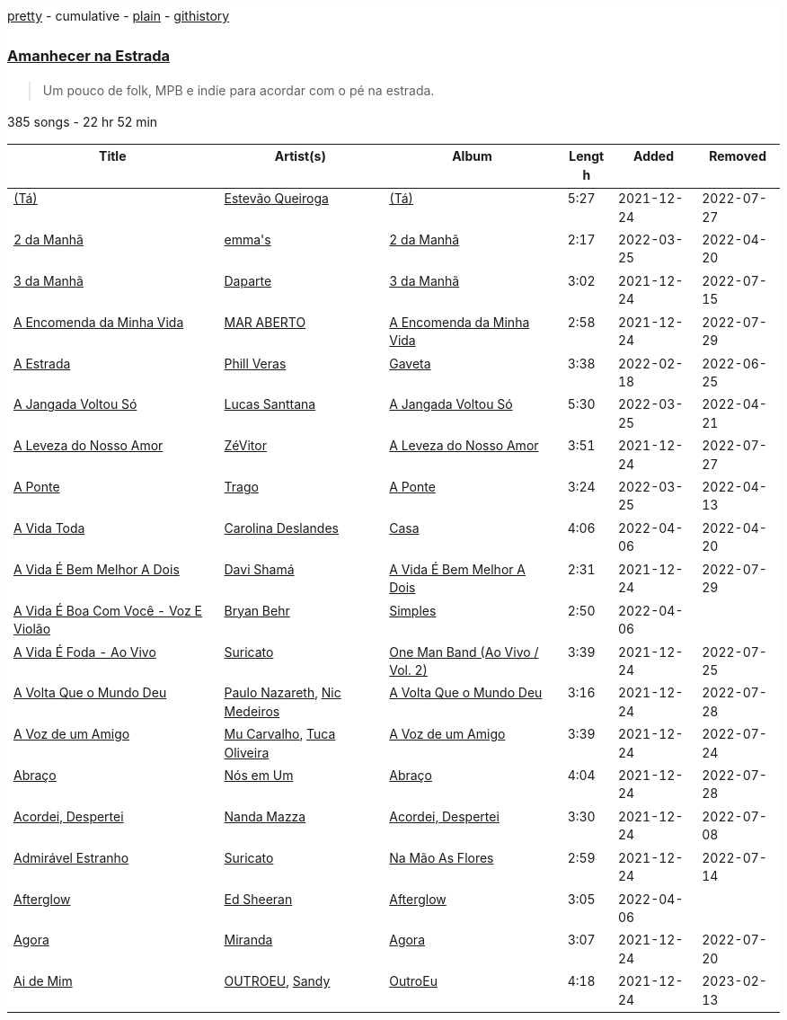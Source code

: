 [pretty](/playlists/pretty/37i9dQZF1DX7C2YzRKS41S.md) - cumulative - [plain](/playlists/plain/37i9dQZF1DX7C2YzRKS41S) - [githistory](https://github.githistory.xyz/mackorone/spotify-playlist-archive/blob/main/playlists/plain/37i9dQZF1DX7C2YzRKS41S)

### [Amanhecer na Estrada](https://open.spotify.com/playlist/37i9dQZF1DX7C2YzRKS41S)

> Um pouco de folk, MPB e indie para acordar com o pé na estrada.

385 songs - 22 hr 52 min

| Title | Artist(s) | Album | Length | Added | Removed |
|---|---|---|---|---|---|
| [\(Tá\)](https://open.spotify.com/track/1hjqF86jqqXVc9FzmoHFrK) | [Estevão Queiroga](https://open.spotify.com/artist/1nQaNbf287f5x9oe2R3faK) | [\(Tá\)](https://open.spotify.com/album/1hqOTtcCm4TRBbL6oWFyuH) | 5:27 | 2021-12-24 | 2022-07-27 |
| [2 da Manhã](https://open.spotify.com/track/6RFz9gCDHuReBLY2yQNfzO) | [emma's](https://open.spotify.com/artist/3xsjdP29DfhVVr9foYBei2) | [2 da Manhã](https://open.spotify.com/album/0pCcnOLSL2OP6aqsHsZpiQ) | 2:17 | 2022-03-25 | 2022-04-20 |
| [3 da Manhã](https://open.spotify.com/track/3NCpBBT9G5eIDQxTRMacBm) | [Daparte](https://open.spotify.com/artist/6D5hUhZncLiNMeE3gq9BhL) | [3 da Manhã](https://open.spotify.com/album/1cmitdTovHw7ONVeZy9KAF) | 3:02 | 2021-12-24 | 2022-07-15 |
| [A Encomenda da Minha Vida](https://open.spotify.com/track/4hYcZfeUkOw4GoV5APKMdV) | [MAR ABERTO](https://open.spotify.com/artist/2PK9pWPbpzjPDM2HVR1NEO) | [A Encomenda da Minha Vida](https://open.spotify.com/album/3qdT1eBgzXQjaAwsys5zvR) | 2:58 | 2021-12-24 | 2022-07-29 |
| [A Estrada](https://open.spotify.com/track/1HjKLr16ZhZ79Lh5GnDPZE) | [Phill Veras](https://open.spotify.com/artist/3BwypqKeCj1DVIoEFwoz3S) | [Gaveta](https://open.spotify.com/album/3DDhp8UHXbfqCdlhhaX2KP) | 3:38 | 2022-02-18 | 2022-06-25 |
| [A Jangada Voltou Só](https://open.spotify.com/track/4VqHrlqwFZc5nxGkVlhvB1) | [Lucas Santtana](https://open.spotify.com/artist/67muZL7DIwZwLnH9BFfI5Z) | [A Jangada Voltou Só](https://open.spotify.com/album/3UCO6kzqMxwSMjUVHmG5wM) | 5:30 | 2022-03-25 | 2022-04-21 |
| [A Leveza do Nosso Amor](https://open.spotify.com/track/47R9JfsQePo8n4RiQPuCrG) | [ZéVitor](https://open.spotify.com/artist/1WNEynd3mjWx1DZByqbLq4) | [A Leveza do Nosso Amor](https://open.spotify.com/album/6KYXEaWLsQU9Vtfp6jEEbo) | 3:51 | 2021-12-24 | 2022-07-27 |
| [A Ponte](https://open.spotify.com/track/7lEQKCx7NcRCsLwWVUzEba) | [Trago](https://open.spotify.com/artist/0xAdoTbi97FusWHhzcZHBi) | [A Ponte](https://open.spotify.com/album/45LRnwCurDFF8xYOWV9GYL) | 3:24 | 2022-03-25 | 2022-04-13 |
| [A Vida Toda](https://open.spotify.com/track/6phApqHjoCegpevdCSh331) | [Carolina Deslandes](https://open.spotify.com/artist/6xolQjWFT24ykWke55u9fU) | [Casa](https://open.spotify.com/album/2EMR9JTPgSy0DQ6qMhtn8v) | 4:06 | 2022-04-06 | 2022-04-20 |
| [A Vida É Bem Melhor A Dois](https://open.spotify.com/track/2tLFdpAzRZwMUqxkStkTZy) | [Davi Shamá](https://open.spotify.com/artist/2VYUK62O7RydFXkOBS7rGV) | [A Vida É Bem Melhor A Dois](https://open.spotify.com/album/7JKfQCACMqDRlbw8DyccQb) | 2:31 | 2021-12-24 | 2022-07-29 |
| [A Vida É Boa Com Você \- Voz E Violão](https://open.spotify.com/track/7w36CnYumoRl1ryZOWsJnk) | [Bryan Behr](https://open.spotify.com/artist/1nbIxJpSdhe1dzImxd8WfF) | [Simples](https://open.spotify.com/album/7xVxIAZOM8ac4viH06lVD9) | 2:50 | 2022-04-06 |  |
| [A Vida É Foda \- Ao Vivo](https://open.spotify.com/track/5gMiJqTKNyPcDhb7wX3fsW) | [Suricato](https://open.spotify.com/artist/35j8oMehl8Q9mLnVmkVqMC) | [One Man Band \(Ao Vivo / Vol\. 2\)](https://open.spotify.com/album/46wddZVjwya0tkIPV6mbvC) | 3:39 | 2021-12-24 | 2022-07-25 |
| [A Volta Que o Mundo Deu](https://open.spotify.com/track/5KqDsz2SIUvzOCUAFdvqUE) | [Paulo Nazareth](https://open.spotify.com/artist/7n7vXH3wFK9kCqV0m5KA40), [Nic Medeiros](https://open.spotify.com/artist/7z4f7gF5I8R1ZQVPao5Tts) | [A Volta Que o Mundo Deu](https://open.spotify.com/album/0eFZN0pBuyzoBxSASujUwq) | 3:16 | 2021-12-24 | 2022-07-28 |
| [A Voz de um Amigo](https://open.spotify.com/track/3F5cEFAYSXyfiBZn7IeQuq) | [Mu Carvalho](https://open.spotify.com/artist/4ZCviaO776XFILmJdw9D0X), [Tuca Oliveira](https://open.spotify.com/artist/2VvZoYg1jc8rfndlvnn43k) | [A Voz de um Amigo](https://open.spotify.com/album/5Fw7n8o6FdcwWi7AZxBR4s) | 3:39 | 2021-12-24 | 2022-07-24 |
| [Abraço](https://open.spotify.com/track/7y4puTp3k9X5jUxxlko0Pd) | [Nós em Um](https://open.spotify.com/artist/42xizszi345HS5i21AR5MT) | [Abraço](https://open.spotify.com/album/5zaifallEnusWXIpU2mMEX) | 4:04 | 2021-12-24 | 2022-07-28 |
| [Acordei, Despertei](https://open.spotify.com/track/454e2CW1VIcMERR1Xdsp3g) | [Nanda Mazza](https://open.spotify.com/artist/4T2KH6SYHiwfeUQhegCSeL) | [Acordei, Despertei](https://open.spotify.com/album/4Q4AsZQLavClWmRKh00qv4) | 3:30 | 2021-12-24 | 2022-07-08 |
| [Admirável Estranho](https://open.spotify.com/track/1gvJoEoO0537OnQ0Pi9V47) | [Suricato](https://open.spotify.com/artist/35j8oMehl8Q9mLnVmkVqMC) | [Na Mão As Flores](https://open.spotify.com/album/6VUhYU4mtkZ4mmK60vIGqF) | 2:59 | 2021-12-24 | 2022-07-14 |
| [Afterglow](https://open.spotify.com/track/0E4Y1XIbs8GrAT1YqVy6dq) | [Ed Sheeran](https://open.spotify.com/artist/6eUKZXaKkcviH0Ku9w2n3V) | [Afterglow](https://open.spotify.com/album/5bb2Sf8jps2DTyI2urMThV) | 3:05 | 2022-04-06 |  |
| [Agora](https://open.spotify.com/track/13pdoJpFdZPE5chzicyq8z) | [Miranda](https://open.spotify.com/artist/5a5Q7UmYrVvAtVtantMthJ) | [Agora](https://open.spotify.com/album/1zuvCawadarsr6yWHuNssj) | 3:07 | 2021-12-24 | 2022-07-20 |
| [Ai de Mim](https://open.spotify.com/track/5df99H7yd4phkyAR9feLdf) | [OUTROEU](https://open.spotify.com/artist/3gZAVWMzKOt1tVO4tHoGwo), [Sandy](https://open.spotify.com/artist/4ZfTpxwHwtot9Ps59bXAF8) | [OutroEu](https://open.spotify.com/album/0TkXnCE4W4ePll9mXmjhP4) | 4:18 | 2021-12-24 | 2023-02-13 |